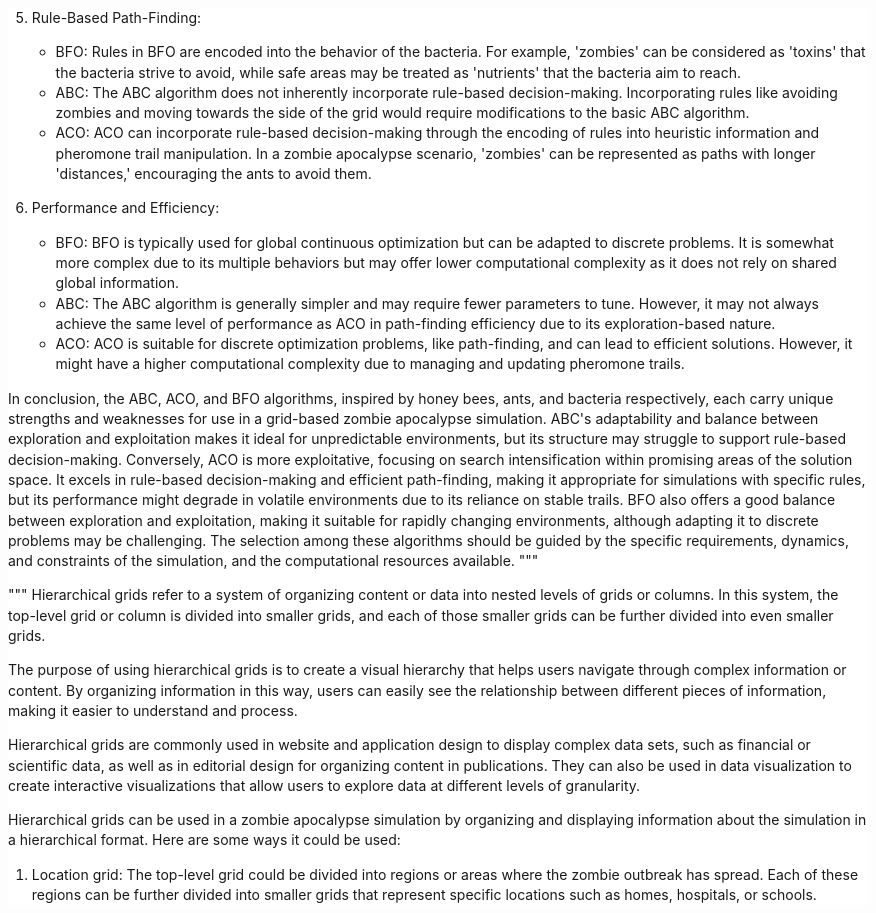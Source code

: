 5. Rule-Based Path-Finding:
   - BFO: Rules in BFO are encoded into the behavior of the bacteria. For example, 'zombies' can be considered as 'toxins' that the bacteria strive to avoid, while safe areas may be treated as 'nutrients' that the bacteria aim to reach.
   - ABC: The ABC algorithm does not inherently incorporate rule-based decision-making. Incorporating rules like avoiding zombies and moving towards the side of the grid would require modifications to the basic ABC algorithm.
   - ACO: ACO can incorporate rule-based decision-making through the encoding of rules into heuristic information and pheromone trail manipulation. In a zombie apocalypse scenario, 'zombies' can be represented as paths with longer 'distances,' encouraging the ants to avoid them.

6. Performance and Efficiency:
   - BFO: BFO is typically used for global continuous optimization but can be adapted to discrete problems. It is somewhat more complex due to its multiple behaviors but may offer lower computational complexity as it does not rely on shared global information.
   - ABC: The ABC algorithm is generally simpler and may require fewer parameters to tune. However, it may not always achieve the same level of performance as ACO in path-finding efficiency due to its exploration-based nature.
   - ACO: ACO is suitable for discrete optimization problems, like path-finding, and can lead to efficient solutions. However, it might have a higher computational complexity due to managing and updating pheromone trails.

In conclusion, the ABC, ACO, and BFO algorithms, inspired by honey bees, ants, and bacteria respectively, each carry unique strengths and weaknesses for use in a grid-based zombie apocalypse simulation. ABC's adaptability and balance between exploration and exploitation makes it ideal for unpredictable environments, but its structure may struggle to support rule-based decision-making. Conversely, ACO is more exploitative, focusing on search intensification within promising areas of the solution space. It excels in rule-based decision-making and efficient path-finding, making it appropriate for simulations with specific rules, but its performance might degrade in volatile environments due to its reliance on stable trails. BFO also offers a good balance between exploration and exploitation, making it suitable for rapidly changing environments, although adapting it to discrete problems may be challenging. The selection among these algorithms should be guided by the specific requirements, dynamics, and constraints of the simulation, and the computational resources available.
"""

"""
Hierarchical grids refer to a system of organizing content or data into nested levels of grids or columns. In this system, the top-level grid or column is divided into smaller grids, and each of those smaller grids can be further divided into even smaller grids. 

The purpose of using hierarchical grids is to create a visual hierarchy that helps users navigate through complex information or content. By organizing information in this way, users can easily see the relationship between different pieces of information, making it easier to understand and process.

Hierarchical grids are commonly used in website and application design to display complex data sets, such as financial or scientific data, as well as in editorial design for organizing content in publications. They can also be used in data visualization to create interactive visualizations that allow users to explore data at different levels of granularity.

Hierarchical grids can be used in a zombie apocalypse simulation by organizing and displaying information about the simulation in a hierarchical format. Here are some ways it could be used:

1. Location grid: The top-level grid could be divided into regions or areas where the zombie outbreak has spread. Each of these regions can be further divided into smaller grids that represent specific locations such as homes, hospitals, or schools.
